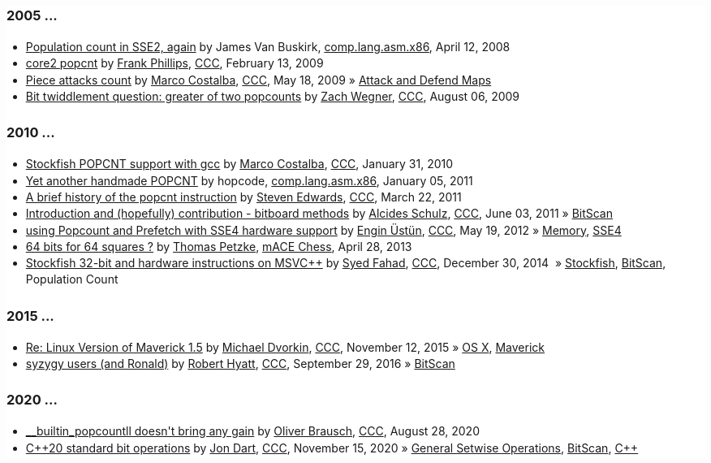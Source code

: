 

### 2005 ...


* [Population count in SSE2, again](https://groups.google.com/group/comp.lang.asm.x86/browse_frm/thread/958e93d748e48121) by James Van Buskirk, [comp.lang.asm.x86](https://groups.google.com/group/comp.lang.asm.x86/topics), April 12, 2008
* [core2 popcnt](http://www.talkchess.com/forum/viewtopic.php?t=26542) by [Frank Phillips](Frank_Phillips "Frank Phillips"), [CCC](CCC "CCC"), February 13, 2009
* [Piece attacks count](http://www.talkchess.com/forum/viewtopic.php?topic_view=threads&p=267994&t=27965) by [Marco Costalba](Marco_Costalba "Marco Costalba"), [CCC](CCC "CCC"), May 18, 2009 » [Attack and Defend Maps](Attack_and_Defend_Maps "Attack and Defend Maps")
* [Bit twiddlement question: greater of two popcounts](http://talkchess.com/forum/viewtopic.php?t=29269) by [Zach Wegner](Zach_Wegner "Zach Wegner"), [CCC](CCC "CCC"), August 06, 2009


### 2010 ...


* [Stockfish POPCNT support with gcc](http://www.talkchess.com/forum/viewtopic.php?t=32227) by [Marco Costalba](Marco_Costalba "Marco Costalba"), [CCC](CCC "CCC"), January 31, 2010
* [Yet another handmade POPCNT](https://groups.google.com/group/comp.lang.asm.x86/browse_frm/thread/6c8b3f09d890af1b) by hopcode, [comp.lang.asm.x86](https://groups.google.com/group/comp.lang.asm.x86/topics), January 05, 2011
* [A brief history of the popcnt instruction](http://www.talkchess.com/forum/viewtopic.php?t=38521) by [Steven Edwards](Steven_Edwards "Steven Edwards"), [CCC](CCC "CCC"), March 22, 2011
* [Introduction and (hopefully) contribution - bitboard methods](http://www.talkchess.com/forum/viewtopic.php?t=39268) by [Alcides Schulz](Alcides_Schulz "Alcides Schulz"), [CCC](CCC "CCC"), June 03, 2011 » [BitScan](BitScan "BitScan")
* [using Popcount and Prefetch with SSE4 hardware support](http://www.talkchess.com/forum/viewtopic.php?t=43771) by [Engin Üstün](Engin_%C3%9Cst%C3%BCn "Engin Üstün"), [CCC](CCC "CCC"), May 19, 2012 » [Memory](Memory "Memory"), [SSE4](SSE4 "SSE4")
* [64 bits for 64 squares ?](http://macechess.blogspot.de/2013/04/64-bits-for-64-squares.html) by [Thomas Petzke](Thomas_Petzke "Thomas Petzke"), [mACE Chess](http://macechess.blogspot.de/), April 28, 2013
* [Stockfish 32-bit and hardware instructions on MSVC++](http://www.talkchess.com/forum/viewtopic.php?t=54798) by [Syed Fahad](Syed_Fahad "Syed Fahad"), [CCC](CCC "CCC"), December 30, 2014  » [Stockfish](Stockfish "Stockfish"), [BitScan](BitScan "BitScan"), Population Count


### 2015 ...


* [Re: Linux Version of Maverick 1.5](http://www.talkchess.com/forum/viewtopic.php?t=58230&start=3) by [Michael Dvorkin](Michael_Dvorkin "Michael Dvorkin"), [CCC](CCC "CCC"), November 12, 2015 » [OS X](Mac_OS "Mac OS"), [Maverick](Maverick "Maverick")
* [syzygy users (and Ronald)](http://www.talkchess.com/forum/viewtopic.php?t=61559) by [Robert Hyatt](Robert_Hyatt "Robert Hyatt"), [CCC](CCC "CCC"), September 29, 2016 » [BitScan](BitScan "BitScan")


### 2020 ...


* [\_\_builtin\_popcountll doesn't bring any gain](http://www.talkchess.com/forum3/viewtopic.php?f=7&t=74918) by [Oliver Brausch](Oliver_Brausch "Oliver Brausch"), [CCC](CCC "CCC"), August 28, 2020
* [C++20 standard bit operations](http://www.talkchess.com/forum3/viewtopic.php?f=7&t=75818) by [Jon Dart](Jon_Dart "Jon Dart"), [CCC](CCC "CCC"), November 15, 2020 » [General Setwise Operations](General_Setwise_Operations "General Setwise Operations"), [BitScan](BitScan "BitScan"), [C++](Cpp "Cpp")

